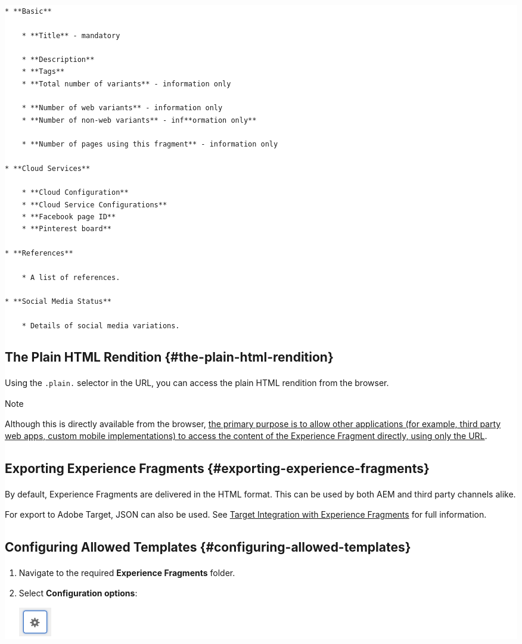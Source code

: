     * **Basic**

        * **Title** - mandatory

        * **Description**
        * **Tags**
        * **Total number of variants** - information only

        * **Number of web variants** - information only
        * **Number of non-web variants** - inf**ormation only**

        * **Number of pages using this fragment** - information only

    * **Cloud Services**

        * **Cloud Configuration**
        * **Cloud Service Configurations**
        * **Facebook page ID**
        * **Pinterest board**

    * **References**

        * A list of references.

    * **Social Media Status**

        * Details of social media variations.

## The Plain HTML Rendition {#the-plain-html-rendition}

Using the `.plain.` selector in the URL, you can access the plain HTML rendition from the browser.

>[!NOTE]
>
>Although this is directly available from the browser, [the primary purpose is to allow other applications (for example, third party web apps, custom mobile implementations) to access the content of the Experience Fragment directly, using only the URL](/help/sites-developing/experience-fragments.md#the-plain-html-rendition).

## Exporting Experience Fragments {#exporting-experience-fragments}

By default, Experience Fragments are delivered in the HTML format. This can be used by both AEM and third party channels alike.

For export to Adobe Target, JSON can also be used. See [Target Integration with Experience Fragments](/help/sites-administering/experience-fragments-target.md) for full information.

## Configuring Allowed Templates {#configuring-allowed-templates}

1. Navigate to the required **Experience Fragments** folder.

1. Select **Configuration options**:

   ![](assets/ef-02.png)
